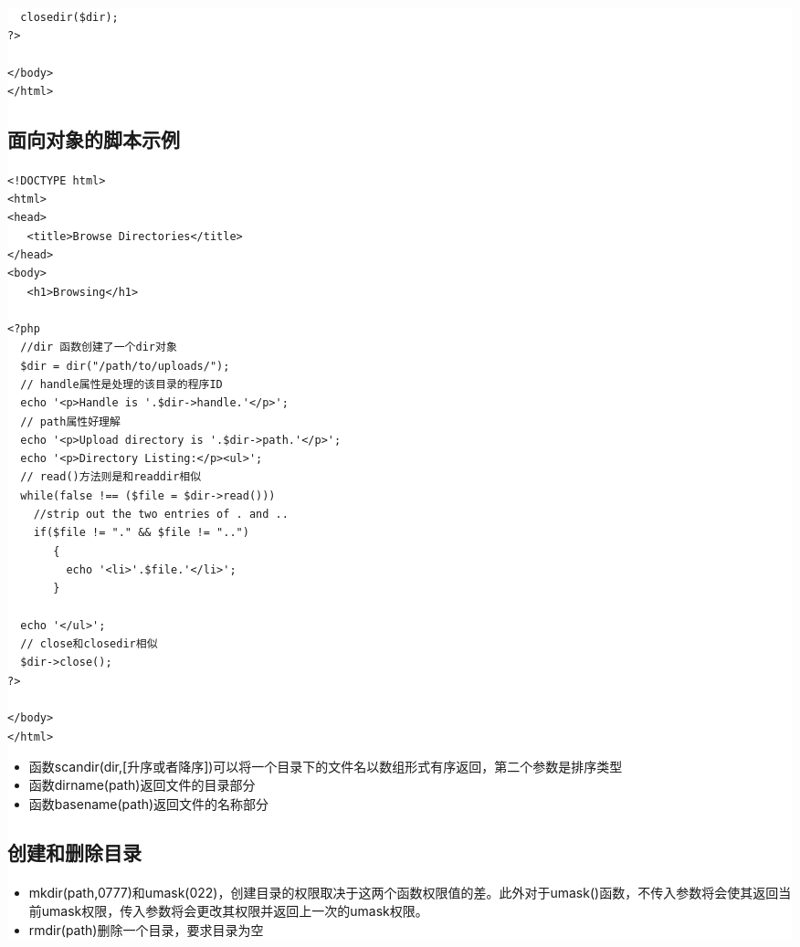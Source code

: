 ``````php+HTML
  closedir($dir);
?>

</body>
</html>
``````

## 面向对象的脚本示例

```````php+HTML
<!DOCTYPE html>
<html>
<head>
   <title>Browse Directories</title>
</head>
<body>
   <h1>Browsing</h1>

<?php
  //dir 函数创建了一个dir对象
  $dir = dir("/path/to/uploads/");
  // handle属性是处理的该目录的程序ID
  echo '<p>Handle is '.$dir->handle.'</p>';
  // path属性好理解
  echo '<p>Upload directory is '.$dir->path.'</p>';
  echo '<p>Directory Listing:</p><ul>';
  // read()方法则是和readdir相似
  while(false !== ($file = $dir->read()))
    //strip out the two entries of . and ..
    if($file != "." && $file != "..")
       {
         echo '<li>'.$file.'</li>';
       }
       
  echo '</ul>';
  // close和closedir相似
  $dir->close();
?>

</body>
</html>
```````

* 函数scandir(dir,[升序或者降序])可以将一个目录下的文件名以数组形式有序返回，第二个参数是排序类型
* 函数dirname(path)返回文件的目录部分
* 函数basename(path)返回文件的名称部分

## 创建和删除目录

* mkdir(path,0777)和umask(022)，创建目录的权限取决于这两个函数权限值的差。此外对于umask()函数，不传入参数将会使其返回当前umask权限，传入参数将会更改其权限并返回上一次的umask权限。
* rmdir(path)删除一个目录，要求目录为空
